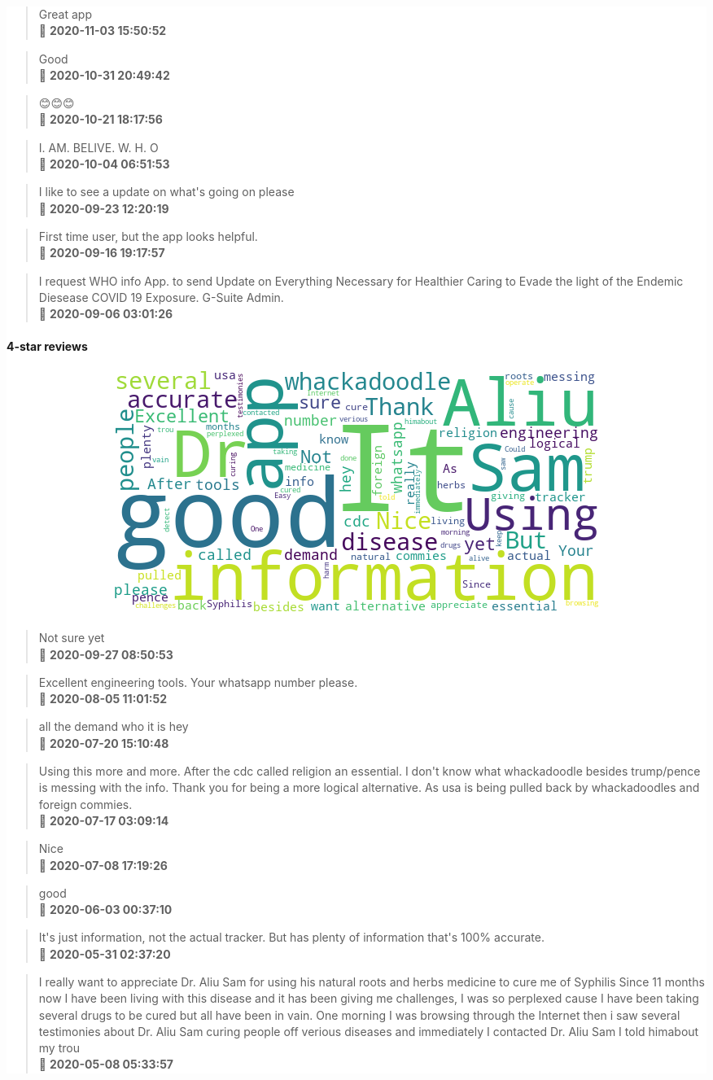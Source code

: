 > Great app<br> :date: __2020-11-03 15:50:52__

> Good<br> :date: __2020-10-31 20:49:42__

> 😊😊😊<br> :date: __2020-10-21 18:17:56__

> I. AM. BELIVE. W. H. O<br> :date: __2020-10-04 06:51:53__

> I like to see a update on what's going on please<br> :date: __2020-09-23 12:20:19__

> First time user, but the app looks helpful.<br> :date: __2020-09-16 19:17:57__

> I request WHO info App. to send Update on Everything Necessary for Healthier Caring to Evade the light of the Endemic Diesease COVID 19 Exposure. G-Suite Admin.<br> :date: __2020-09-06 03:01:26__



#### 4-star reviews

<p align="center">
<img src="resources/org.who.infoapp___3.1.1/4_star_reviews_wordcloud.png" alt="org.who.infoapp 4 reviews"/>
</p>

> Not sure yet<br> :date: __2020-09-27 08:50:53__

> Excellent engineering tools. Your whatsapp number please.<br> :date: __2020-08-05 11:01:52__

> all the demand who it is hey<br> :date: __2020-07-20 15:10:48__

> Using this more and more. After the cdc called religion an essential. I don't know what whackadoodle besides trump/pence is messing with the info. Thank you for being a more logical alternative. As usa is being pulled back by whackadoodles and foreign commies.<br> :date: __2020-07-17 03:09:14__

> Nice<br> :date: __2020-07-08 17:19:26__

> good<br> :date: __2020-06-03 00:37:10__

> It's just information, not the actual tracker. But has plenty of information that's 100% accurate.<br> :date: __2020-05-31 02:37:20__

> I really want to appreciate Dr. Aliu Sam for using his natural roots and herbs medicine to cure me of Syphilis Since 11 months now I have been living with this disease and it has been giving me challenges, I was so perplexed cause I have been taking several drugs to be cured but all have been in vain. One morning I was browsing through the Internet then i saw several testimonies about Dr. Aliu Sam curing people off verious diseases and immediately I contacted Dr. Aliu Sam I told himabout my trou<br> :date: __2020-05-08 05:33:57__
